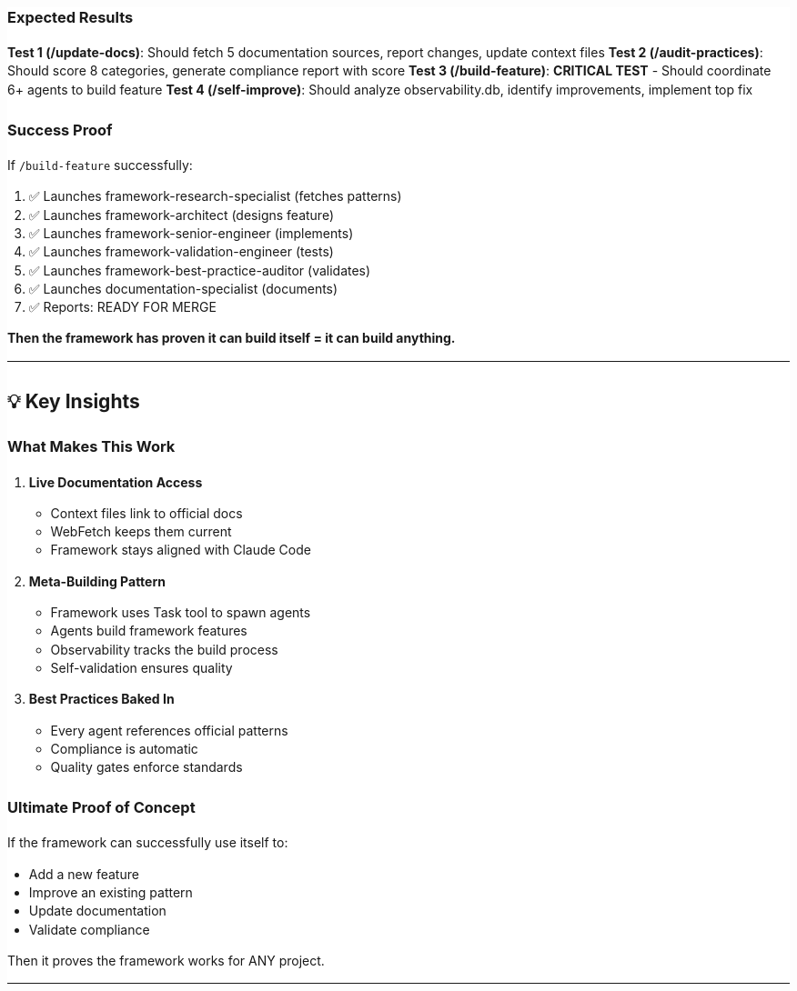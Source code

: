 ### Expected Results

**Test 1 (/update-docs)**: Should fetch 5 documentation sources, report changes, update context files
**Test 2 (/audit-practices)**: Should score 8 categories, generate compliance report with score
**Test 3 (/build-feature)**: **CRITICAL TEST** - Should coordinate 6+ agents to build feature
**Test 4 (/self-improve)**: Should analyze observability.db, identify improvements, implement top fix

### Success Proof

If `/build-feature` successfully:
1. ✅ Launches framework-research-specialist (fetches patterns)
2. ✅ Launches framework-architect (designs feature)
3. ✅ Launches framework-senior-engineer (implements)
4. ✅ Launches framework-validation-engineer (tests)
5. ✅ Launches framework-best-practice-auditor (validates)
6. ✅ Launches documentation-specialist (documents)
7. ✅ Reports: READY FOR MERGE

**Then the framework has proven it can build itself = it can build anything.**

---

## 💡 Key Insights

### What Makes This Work

1. **Live Documentation Access**
   - Context files link to official docs
   - WebFetch keeps them current
   - Framework stays aligned with Claude Code

2. **Meta-Building Pattern**
   - Framework uses Task tool to spawn agents
   - Agents build framework features
   - Observability tracks the build process
   - Self-validation ensures quality

3. **Best Practices Baked In**
   - Every agent references official patterns
   - Compliance is automatic
   - Quality gates enforce standards

### Ultimate Proof of Concept

If the framework can successfully use itself to:
- Add a new feature
- Improve an existing pattern
- Update documentation
- Validate compliance

Then it proves the framework works for ANY project.

---